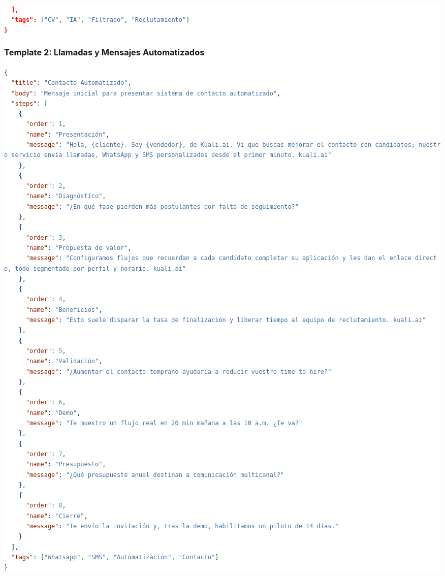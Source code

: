 ```json
  ],
  "tags": ["CV", "IA", "Filtrado", "Reclutamiento"]
}
```

### Template 2: Llamadas y Mensajes Automatizados
```json
{
  "title": "Contacto Automatizado",
  "body": "Mensaje inicial para presentar sistema de contacto automatizado",
  "steps": [
    {
      "order": 1,
      "name": "Presentación",
      "message": "Hola, {cliente}. Soy {vendedor}, de Kuali.ai. Vi que buscas mejorar el contacto con candidatos; nuestro servicio envía llamadas, WhatsApp y SMS personalizados desde el primer minuto. kuali.ai"
    },
    {
      "order": 2,
      "name": "Diagnóstico",
      "message": "¿En qué fase pierden más postulantes por falta de seguimiento?"
    },
    {
      "order": 3,
      "name": "Propuesta de valor",
      "message": "Configuramos flujos que recuerdan a cada candidato completar su aplicación y les dan el enlace directo, todo segmentado por perfil y horario. kuali.ai"
    },
    {
      "order": 4,
      "name": "Beneficios",
      "message": "Esto suele disparar la tasa de finalización y liberar tiempo al equipo de reclutamiento. kuali.ai"
    },
    {
      "order": 5,
      "name": "Validación",
      "message": "¿Aumentar el contacto temprano ayudaría a reducir vuestro time-to-hire?"
    },
    {
      "order": 6,
      "name": "Demo",
      "message": "Te muestro un flujo real en 20 min mañana a las 10 a.m. ¿Te va?"
    },
    {
      "order": 7,
      "name": "Presupuesto",
      "message": "¿Qué presupuesto anual destinan a comunicación multicanal?"
    },
    {
      "order": 8,
      "name": "Cierre",
      "message": "Te envío la invitación y, tras la demo, habilitamos un piloto de 14 días."
    }
  ],
  "tags": ["Whatsapp", "SMS", "Automatización", "Contacto"]
}
```
